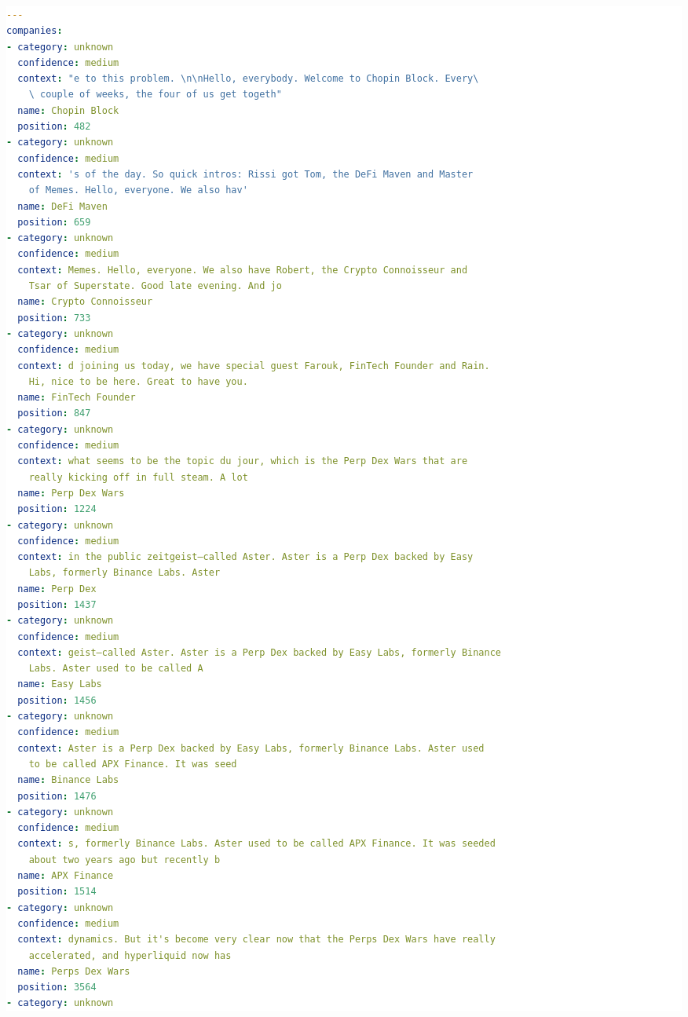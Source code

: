 ```yaml
---
companies:
- category: unknown
  confidence: medium
  context: "e to this problem. \n\nHello, everybody. Welcome to Chopin Block. Every\
    \ couple of weeks, the four of us get togeth"
  name: Chopin Block
  position: 482
- category: unknown
  confidence: medium
  context: 's of the day. So quick intros: Rissi got Tom, the DeFi Maven and Master
    of Memes. Hello, everyone. We also hav'
  name: DeFi Maven
  position: 659
- category: unknown
  confidence: medium
  context: Memes. Hello, everyone. We also have Robert, the Crypto Connoisseur and
    Tsar of Superstate. Good late evening. And jo
  name: Crypto Connoisseur
  position: 733
- category: unknown
  confidence: medium
  context: d joining us today, we have special guest Farouk, FinTech Founder and Rain.
    Hi, nice to be here. Great to have you.
  name: FinTech Founder
  position: 847
- category: unknown
  confidence: medium
  context: what seems to be the topic du jour, which is the Perp Dex Wars that are
    really kicking off in full steam. A lot
  name: Perp Dex Wars
  position: 1224
- category: unknown
  confidence: medium
  context: in the public zeitgeist—called Aster. Aster is a Perp Dex backed by Easy
    Labs, formerly Binance Labs. Aster
  name: Perp Dex
  position: 1437
- category: unknown
  confidence: medium
  context: geist—called Aster. Aster is a Perp Dex backed by Easy Labs, formerly Binance
    Labs. Aster used to be called A
  name: Easy Labs
  position: 1456
- category: unknown
  confidence: medium
  context: Aster is a Perp Dex backed by Easy Labs, formerly Binance Labs. Aster used
    to be called APX Finance. It was seed
  name: Binance Labs
  position: 1476
- category: unknown
  confidence: medium
  context: s, formerly Binance Labs. Aster used to be called APX Finance. It was seeded
    about two years ago but recently b
  name: APX Finance
  position: 1514
- category: unknown
  confidence: medium
  context: dynamics. But it's become very clear now that the Perps Dex Wars have really
    accelerated, and hyperliquid now has
  name: Perps Dex Wars
  position: 3564
- category: unknown
```